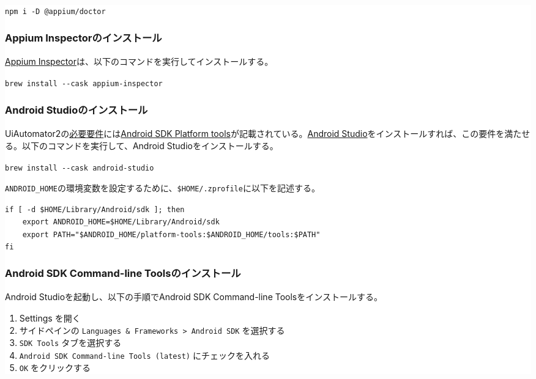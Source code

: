 ```shell
npm i -D @appium/doctor
```

### Appium Inspectorのインストール

[Appium Inspector](https://github.com/appium/appium-inspector)は、以下のコマンドを実行してインストールする。

```shell
brew install --cask appium-inspector
```

### Android Studioのインストール

UiAutomator2の[必要要件](https://github.com/appium/appium-uiautomator2-driver?tab=readme-ov-file#requirements)には[Android SDK Platform tools](https://developer.android.com/tools/releases/platform-tools?hl=ja)が記載されている。[Android Studio](https://developer.android.com/studio)をインストールすれば、この要件を満たせる。以下のコマンドを実行して、Android Studioをインストールする。

```shell
brew install --cask android-studio
```

`ANDROID_HOME`の環境変数を設定するために、`$HOME/.zprofile`に以下を記述する。

```shell
if [ -d $HOME/Library/Android/sdk ]; then
    export ANDROID_HOME=$HOME/Library/Android/sdk
    export PATH="$ANDROID_HOME/platform-tools:$ANDROID_HOME/tools:$PATH"
fi
```

### Android SDK Command-line Toolsのインストール

Android Studioを起動し、以下の手順でAndroid SDK Command-line Toolsをインストールする。

1. Settings を開く
2. サイドペインの `Languages & Frameworks > Android SDK` を選択する
3. `SDK Tools` タブを選択する
4. `Android SDK Command-line Tools (latest)` にチェックを入れる
5. `OK` をクリックする
